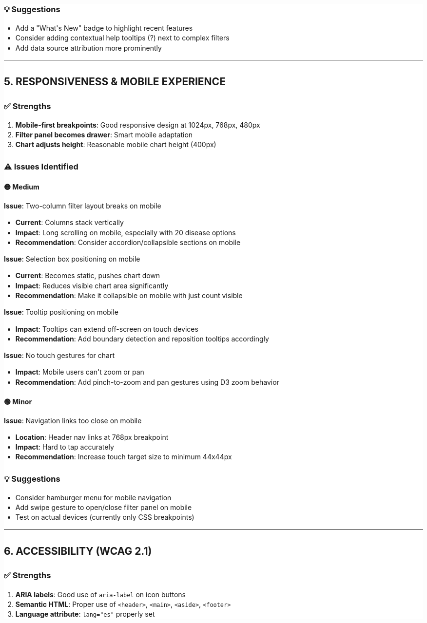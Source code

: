 ### 💡 Suggestions
- Add a "What's New" badge to highlight recent features
- Consider adding contextual help tooltips (?) next to complex filters
- Add data source attribution more prominently

---

## 5. RESPONSIVENESS & MOBILE EXPERIENCE

### ✅ Strengths
1. **Mobile-first breakpoints**: Good responsive design at 1024px, 768px, 480px
2. **Filter panel becomes drawer**: Smart mobile adaptation
3. **Chart adjusts height**: Reasonable mobile chart height (400px)

### ⚠️ Issues Identified

#### 🟡 Medium
**Issue**: Two-column filter layout breaks on mobile
- **Current**: Columns stack vertically
- **Impact**: Long scrolling on mobile, especially with 20 disease options
- **Recommendation**: Consider accordion/collapsible sections on mobile

**Issue**: Selection box positioning on mobile
- **Current**: Becomes static, pushes chart down
- **Impact**: Reduces visible chart area significantly
- **Recommendation**: Make it collapsible on mobile with just count visible

**Issue**: Tooltip positioning on mobile
- **Impact**: Tooltips can extend off-screen on touch devices
- **Recommendation**: Add boundary detection and reposition tooltips accordingly

**Issue**: No touch gestures for chart
- **Impact**: Mobile users can't zoom or pan
- **Recommendation**: Add pinch-to-zoom and pan gestures using D3 zoom behavior

#### 🟢 Minor
**Issue**: Navigation links too close on mobile
- **Location**: Header nav links at 768px breakpoint
- **Impact**: Hard to tap accurately
- **Recommendation**: Increase touch target size to minimum 44x44px

### 💡 Suggestions
- Consider hamburger menu for mobile navigation
- Add swipe gesture to open/close filter panel on mobile
- Test on actual devices (currently only CSS breakpoints)

---

## 6. ACCESSIBILITY (WCAG 2.1)

### ✅ Strengths
1. **ARIA labels**: Good use of `aria-label` on icon buttons
2. **Semantic HTML**: Proper use of `<header>`, `<main>`, `<aside>`, `<footer>`
3. **Language attribute**: `lang="es"` properly set
